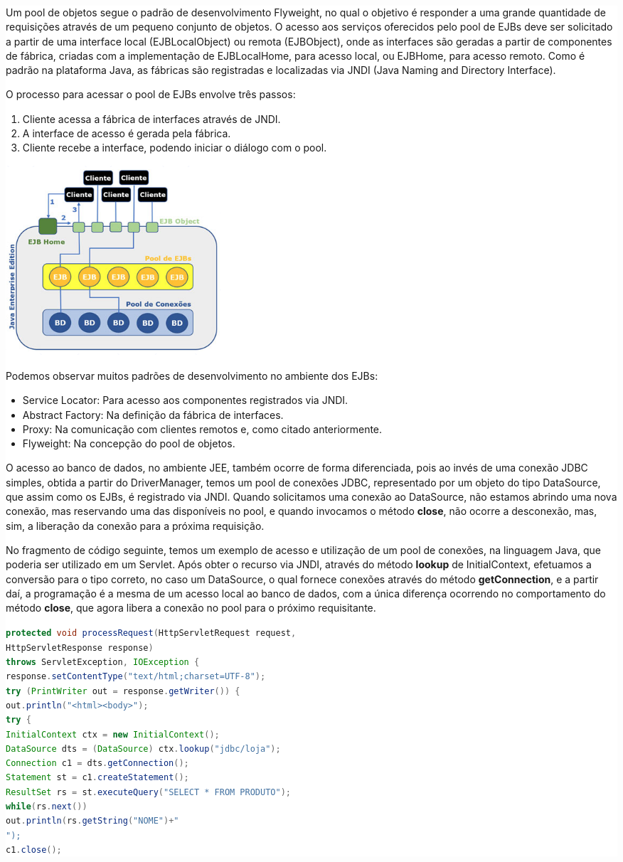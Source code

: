 Um pool de objetos segue o padrão de desenvolvimento Flyweight, no qual o objetivo é responder a uma grande quantidade de requisições através de um pequeno conjunto de objetos. 
O acesso aos serviços oferecidos pelo pool de EJBs deve ser solicitado a partir de uma interface local (EJBLocalObject) ou remota (EJBObject), onde as interfaces são geradas a partir de componentes de fábrica, criadas com a implementação de EJBLocalHome, para acesso local, ou EJBHome, para acesso remoto. Como é padrão na plataforma Java, as fábricas são registradas e localizadas via JNDI (Java Naming and Directory Interface). 
 
O processo para acessar o pool de EJBs envolve três passos: 
1. Cliente acessa a fábrica de interfaces através de JNDI. 
2. A interface de acesso é gerada pela fábrica. 
3. Cliente recebe a interface, podendo iniciar o diálogo com o pool. 
 
![imagem](../../media/programacao_cliente_servidor/image-019.png) 

Podemos observar muitos padrões de desenvolvimento no ambiente dos EJBs: 
* Service Locator: Para acesso aos componentes registrados via JNDI. 
* Abstract Factory: Na definição da fábrica de interfaces. 
* Proxy: Na comunicação com clientes remotos e, como citado anteriormente. 
* Flyweight: Na concepção do pool de objetos. 
 
O acesso ao banco de dados, no ambiente JEE, também ocorre de forma diferenciada, pois ao invés de uma conexão JDBC simples, obtida a partir do DriverManager, temos um pool de conexões JDBC, representado por um objeto do tipo DataSource, que assim como os EJBs, é registrado via JNDI. Quando solicitamos uma conexão ao DataSource, não estamos abrindo uma nova conexão, mas reservando uma das disponíveis no pool, e quando invocamos o método **close**, não ocorre a desconexão, mas, sim, a liberação da conexão para a próxima requisição. 
 
No fragmento de código seguinte, temos um exemplo de acesso e utilização de um pool de conexões, na linguagem Java, que poderia ser utilizado em um Servlet. Após obter o recurso via JNDI, através do método **lookup** de InitialContext, efetuamos a conversão para o tipo correto, no caso um DataSource, o qual fornece conexões através do método **getConnection**, e a partir daí, a programação é a mesma de um acesso local ao banco de dados, com a única diferença ocorrendo no comportamento do método **close**, que agora libera a conexão no pool para o próximo requisitante. 
 
```java 
protected void processRequest(HttpServletRequest request, 
HttpServletResponse response) 
throws ServletException, IOException { 
response.setContentType("text/html;charset=UTF-8"); 
try (PrintWriter out = response.getWriter()) { 
out.println("<html><body>"); 
try { 
InitialContext ctx = new InitialContext(); 
DataSource dts = (DataSource) ctx.lookup("jdbc/loja"); 
Connection c1 = dts.getConnection(); 
Statement st = c1.createStatement(); 
ResultSet rs = st.executeQuery("SELECT * FROM PRODUTO"); 
while(rs.next()) 
out.println(rs.getString("NOME")+" 
"); 
c1.close(); 
```